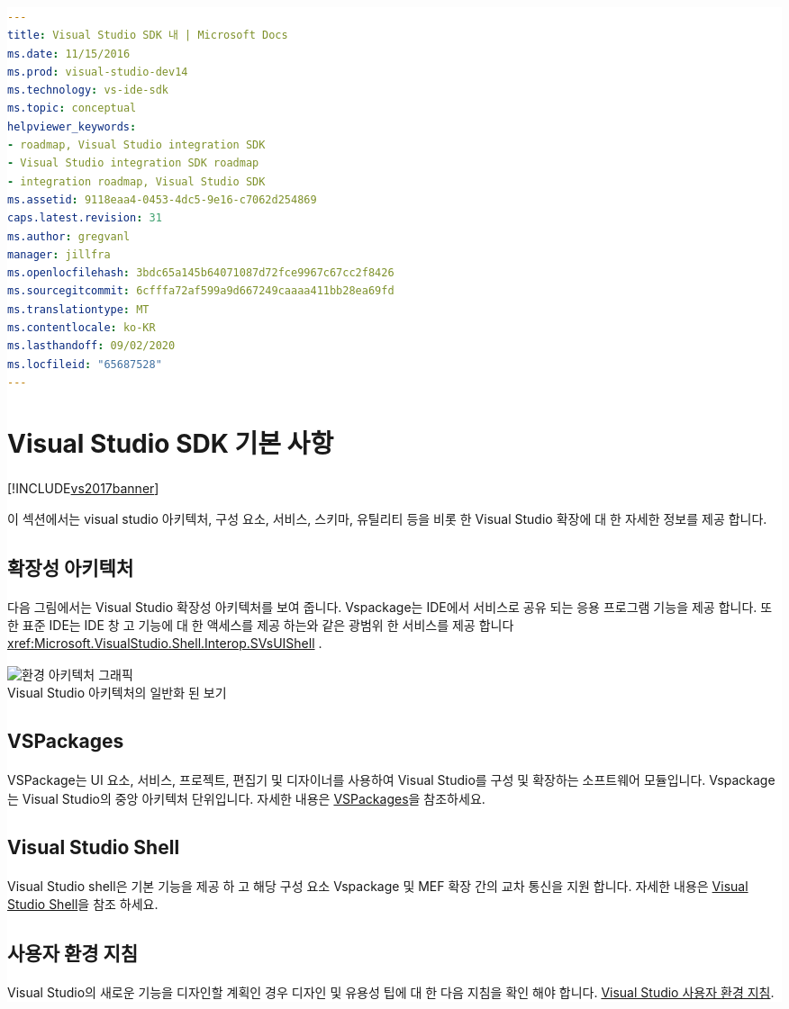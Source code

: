 ```yaml
---
title: Visual Studio SDK 내 | Microsoft Docs
ms.date: 11/15/2016
ms.prod: visual-studio-dev14
ms.technology: vs-ide-sdk
ms.topic: conceptual
helpviewer_keywords:
- roadmap, Visual Studio integration SDK
- Visual Studio integration SDK roadmap
- integration roadmap, Visual Studio SDK
ms.assetid: 9118eaa4-0453-4dc5-9e16-c7062d254869
caps.latest.revision: 31
ms.author: gregvanl
manager: jillfra
ms.openlocfilehash: 3bdc65a145b64071087d72fce9967c67cc2f8426
ms.sourcegitcommit: 6cfffa72af599a9d667249caaaa411bb28ea69fd
ms.translationtype: MT
ms.contentlocale: ko-KR
ms.lasthandoff: 09/02/2020
ms.locfileid: "65687528"
---
```

# <a name="inside-the-visual-studio-sdk"></a>Visual Studio SDK 기본 사항
[!INCLUDE[vs2017banner](../../includes/vs2017banner.md)]

이 섹션에서는 visual studio 아키텍처, 구성 요소, 서비스, 스키마, 유틸리티 등을 비롯 한 Visual Studio 확장에 대 한 자세한 정보를 제공 합니다.  
  
## <a name="extensibility-architecture"></a>확장성 아키텍처  
 다음 그림에서는 Visual Studio 확장성 아키텍처를 보여 줍니다. Vspackage는 IDE에서 서비스로 공유 되는 응용 프로그램 기능을 제공 합니다. 또한 표준 IDE는 IDE 창 고 기능에 대 한 액세스를 제공 하는와 같은 광범위 한 서비스를 제공 합니다 <xref:Microsoft.VisualStudio.Shell.Interop.SVsUIShell> .  
  
 ![환경 아키텍처 그래픽](../../extensibility/internals/media/environment.gif "environment")  
Visual Studio 아키텍처의 일반화 된 보기  
  
## <a name="vspackages"></a>VSPackages  
 VSPackage는 UI 요소, 서비스, 프로젝트, 편집기 및 디자이너를 사용하여 Visual Studio를 구성 및 확장하는 소프트웨어 모듈입니다. Vspackage는 Visual Studio의 중앙 아키텍처 단위입니다. 자세한 내용은 [VSPackages](../../extensibility/internals/vspackages.md)을 참조하세요.  
  
## <a name="visual-studio-shell"></a>Visual Studio Shell  
 Visual Studio shell은 기본 기능을 제공 하 고 해당 구성 요소 Vspackage 및 MEF 확장 간의 교차 통신을 지원 합니다. 자세한 내용은 [Visual Studio Shell](../../extensibility/internals/visual-studio-shell.md)을 참조 하세요.  
  
## <a name="user-experience-guidelines"></a>사용자 환경 지침  
 Visual Studio의 새로운 기능을 디자인할 계획인 경우 디자인 및 유용성 팁에 대 한 다음 지침을 확인 해야 합니다. [Visual Studio 사용자 환경 지침](../../extensibility/ux-guidelines/visual-studio-user-experience-guidelines.md).  
  